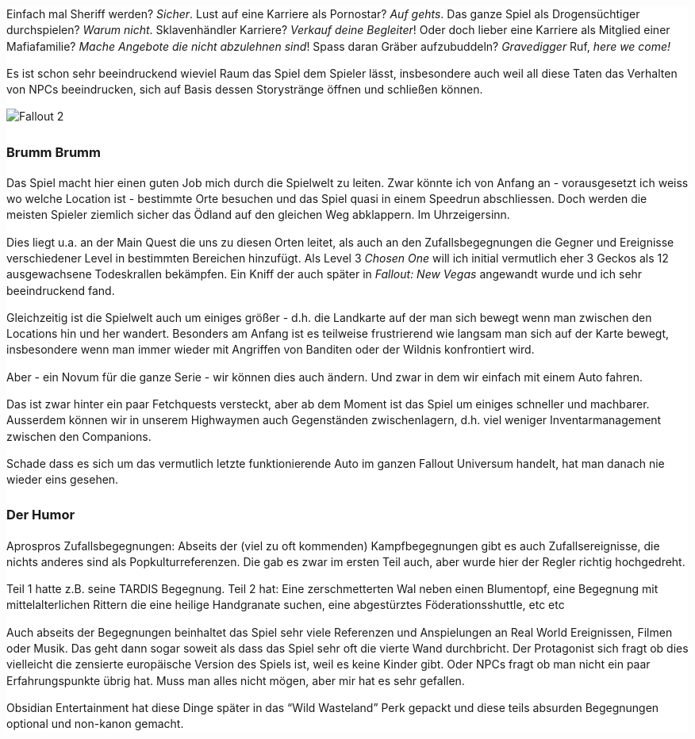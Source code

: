 Einfach mal Sheriff werden? *Sicher*. Lust auf eine Karriere als Pornostar? *Auf gehts*. Das ganze Spiel als Drogensüchtiger durchspielen? *Warum nicht*. Sklavenhändler Karriere? *Verkauf deine Begleiter*! Oder doch lieber eine Karriere als Mitglied einer Mafiafamilie? *Mache Angebote die nicht abzulehnen sind*! Spass daran Gräber aufzubuddeln? *Gravedigger* Ruf, *here we come!* 

Es ist schon sehr beeindruckend wieviel Raum das Spiel dem Spieler lässt, insbesondere auch weil all diese Taten das Verhalten von NPCs beeindrucken, sich auf Basis dessen Storystränge öffnen und schließen können. 

![Fallout 2](https://res.cloudinary.com/dlsll9dkn/image/upload/v1721121092/PXL_20240623_220444185_MP_792952cb17.jpg)

### Brumm Brumm

Das Spiel macht hier einen guten Job mich durch die Spielwelt zu leiten. Zwar könnte ich von Anfang an - vorausgesetzt ich weiss wo welche Location ist - bestimmte Orte besuchen und das Spiel quasi in einem Speedrun abschliessen. Doch werden die meisten Spieler ziemlich sicher das Ödland auf den gleichen Weg abklappern. Im Uhrzeigersinn. 

Dies liegt u.a. an der Main Quest die uns zu diesen Orten leitet, als auch an den Zufallsbegegnungen die Gegner und Ereignisse verschiedener Level in bestimmten Bereichen hinzufügt. Als Level 3 *Chosen One* will ich initial vermutlich eher 3 Geckos als 12 ausgewachsene Todeskrallen bekämpfen. Ein Kniff der auch später in *Fallout: New Vegas* angewandt wurde und ich sehr beeindruckend fand. 

Gleichzeitig ist die Spielwelt auch um einiges größer - d.h. die Landkarte auf der man sich bewegt wenn man zwischen den Locations hin und her wandert. Besonders am Anfang ist es teilweise frustrierend wie langsam man sich auf der Karte bewegt, insbesondere wenn man immer wieder mit Angriffen von Banditen oder der Wildnis konfrontiert wird. 

Aber - ein Novum für die ganze Serie - wir können dies auch ändern. Und zwar in dem wir einfach mit einem Auto fahren. 

Das ist zwar hinter ein paar Fetchquests versteckt, aber ab dem Moment ist das Spiel um einiges schneller und machbarer. Ausserdem können wir in unserem Highwaymen auch Gegenständen zwischenlagern, d.h. viel weniger Inventarmanagement zwischen den Companions. 

Schade dass es sich um das vermutlich letzte funktionierende Auto im ganzen Fallout Universum handelt, hat man danach nie wieder eins gesehen. 

### Der Humor 

Aprospros Zufallsbegegnungen: Abseits der (viel zu oft kommenden) Kampfbegegnungen gibt es auch Zufallsereignisse, die nichts anderes sind als Popkulturreferenzen. Die gab es zwar im ersten Teil auch, aber wurde hier der Regler richtig hochgedreht. 

Teil 1 hatte z.B. seine TARDIS Begegnung. Teil 2 hat: Eine zerschmetterten Wal neben einen Blumentopf, eine Begegnung mit mittelalterlichen Rittern die eine heilige Handgranate suchen, eine abgestürztes Föderationsshuttle, etc etc

Auch abseits der Begegnungen beinhaltet das Spiel sehr viele Referenzen und Anspielungen an Real World Ereignissen, Filmen oder Musik. Das geht dann sogar soweit als dass das Spiel sehr oft die vierte Wand durchbricht. Der Protagonist sich fragt ob dies vielleicht die zensierte europäische Version des Spiels ist, weil es keine Kinder gibt. Oder NPCs fragt ob man nicht ein paar Erfahrungspunkte übrig hat. Muss man alles nicht mögen, aber mir hat es sehr gefallen. 

Obsidian Entertainment hat diese Dinge später in das “Wild Wasteland” Perk gepackt und diese teils absurden Begegnungen optional und non-kanon gemacht.
